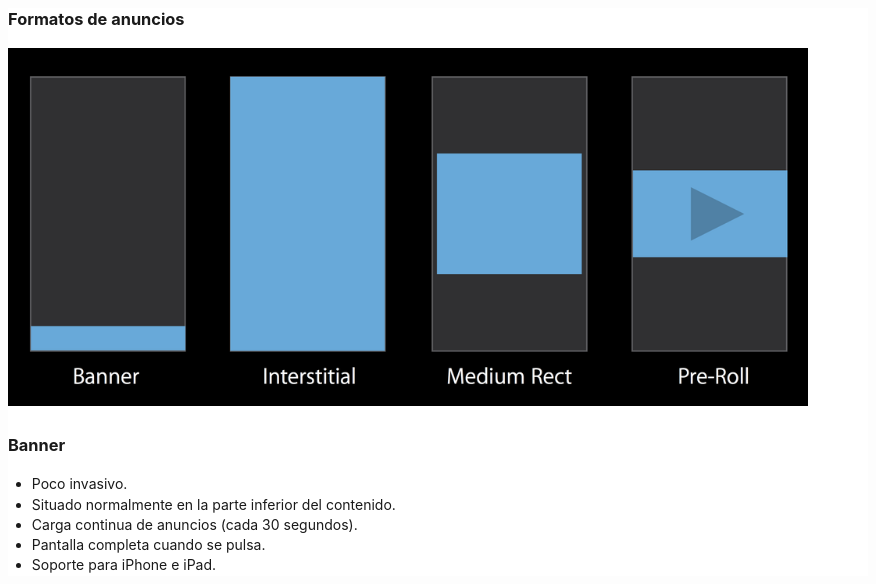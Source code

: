 



### Formatos de anuncios

<img src="images/iad-formatos.png" width=800px/>





### Banner


- Poco invasivo.
- Situado normalmente en la parte inferior del contenido.
- Carga continua de anuncios (cada 30 segundos).
- Pantalla completa cuando se pulsa.
- Soporte para iPhone e iPad.
